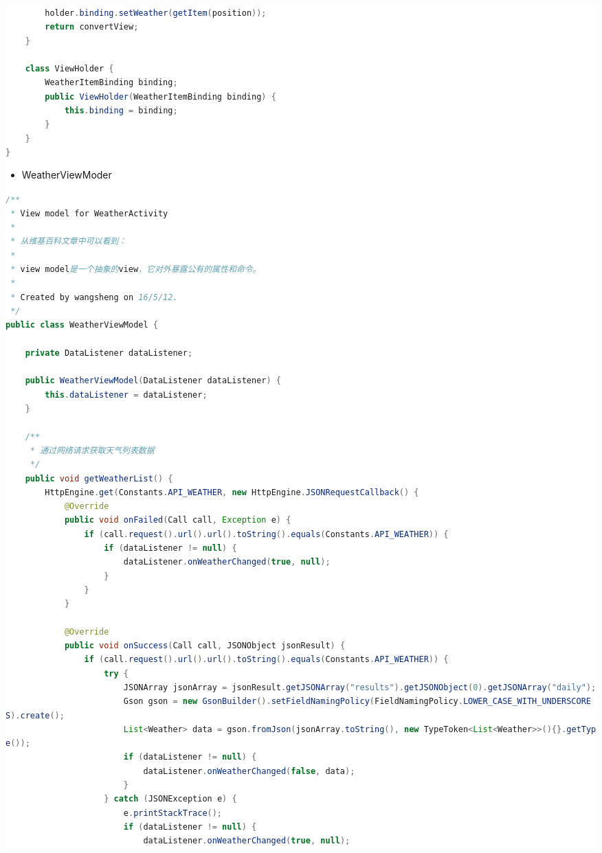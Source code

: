   ``` Java  
          holder.binding.setWeather(getItem(position));
          return convertView;
      }

      class ViewHolder {
          WeatherItemBinding binding;
          public ViewHolder(WeatherItemBinding binding) {
              this.binding = binding;
          }
      }
  }
  ```

- WeatherViewModer
    
``` Java
/**
 * View model for WeatherActivity
 *
 * 从维基百科文章中可以看到：
 *
 * view model是一个抽象的view，它对外暴露公有的属性和命令。
 *
 * Created by wangsheng on 16/5/12.
 */
public class WeatherViewModel {

    private DataListener dataListener;

    public WeatherViewModel(DataListener dataListener) {
        this.dataListener = dataListener;
    }

    /**
     * 通过网络请求获取天气列表数据
     */
    public void getWeatherList() {
        HttpEngine.get(Constants.API_WEATHER, new HttpEngine.JSONRequestCallback() {
            @Override
            public void onFailed(Call call, Exception e) {
                if (call.request().url().url().toString().equals(Constants.API_WEATHER)) {
                    if (dataListener != null) {
                        dataListener.onWeatherChanged(true, null);
                    }
                }
            }

            @Override
            public void onSuccess(Call call, JSONObject jsonResult) {
                if (call.request().url().url().toString().equals(Constants.API_WEATHER)) {
                    try {
                        JSONArray jsonArray = jsonResult.getJSONArray("results").getJSONObject(0).getJSONArray("daily");
                        Gson gson = new GsonBuilder().setFieldNamingPolicy(FieldNamingPolicy.LOWER_CASE_WITH_UNDERSCORES).create();
                        List<Weather> data = gson.fromJson(jsonArray.toString(), new TypeToken<List<Weather>>(){}.getType());
                        if (dataListener != null) {
                            dataListener.onWeatherChanged(false, data);
                        }
                    } catch (JSONException e) {
                        e.printStackTrace();
                        if (dataListener != null) {
                            dataListener.onWeatherChanged(true, null);
```